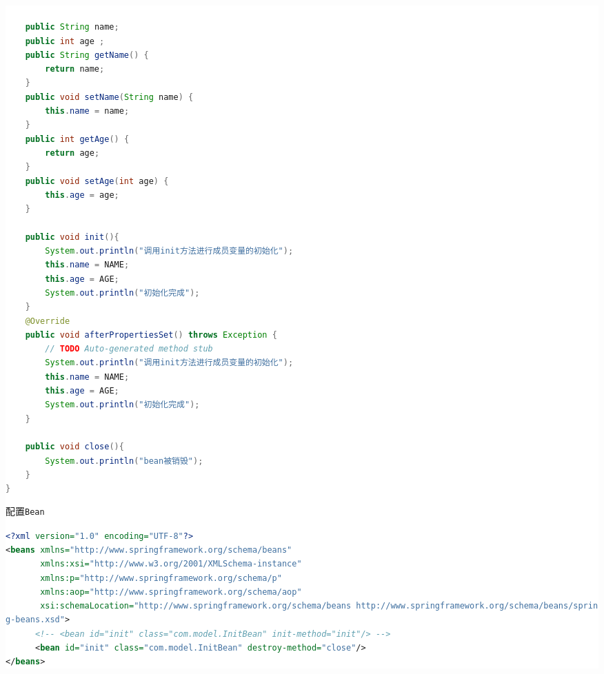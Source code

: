 ```Java
	
	public String name;
	public int age ;
	public String getName() {
		return name;
	}
	public void setName(String name) {
		this.name = name;
	}
	public int getAge() {
		return age;
	}
	public void setAge(int age) {
		this.age = age;
	}
	
	public void init(){
		System.out.println("调用init方法进行成员变量的初始化");
		this.name = NAME;
		this.age = AGE;
		System.out.println("初始化完成");
	}
	@Override
	public void afterPropertiesSet() throws Exception {
		// TODO Auto-generated method stub
		System.out.println("调用init方法进行成员变量的初始化");
		this.name = NAME;
		this.age = AGE;
		System.out.println("初始化完成");
	}
	
	public void close(){
		System.out.println("bean被销毁");
	}
}
```

配置`Bean`

```xml
<?xml version="1.0" encoding="UTF-8"?>
<beans xmlns="http://www.springframework.org/schema/beans"
       xmlns:xsi="http://www.w3.org/2001/XMLSchema-instance"
       xmlns:p="http://www.springframework.org/schema/p"
       xmlns:aop="http://www.springframework.org/schema/aop"
       xsi:schemaLocation="http://www.springframework.org/schema/beans http://www.springframework.org/schema/beans/spring-beans.xsd">
      <!-- <bean id="init" class="com.model.InitBean" init-method="init"/> -->
      <bean id="init" class="com.model.InitBean" destroy-method="close"/>
</beans>
```
